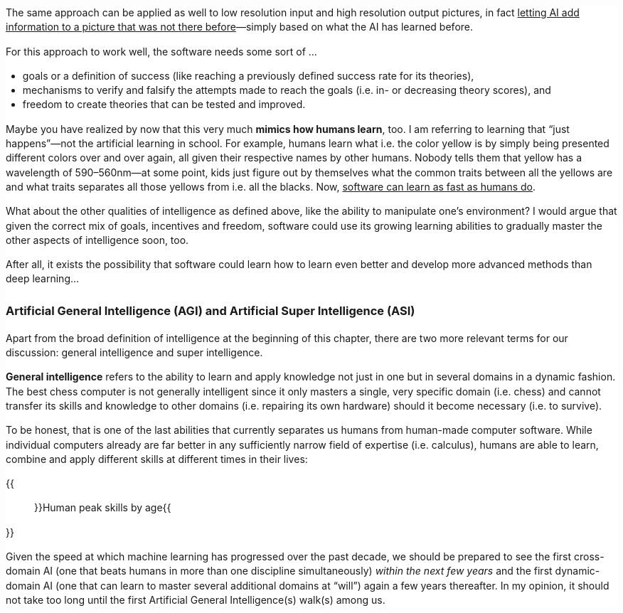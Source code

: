 The same approach can be applied as well to low resolution input and high resolution output pictures, in fact [letting AI add information to a picture that was not there before](https://arstechnica.com/information-technology/2017/02/google-brain-super-resolution-zoom-enhance/)—simply based on what the AI has learned before.

For this approach to work well, the software needs some sort of …

* goals or a definition of success (like reaching a previously defined success rate for its theories),
* mechanisms to verify and falsify the attempts made to reach the goals (i.e. in- or decreasing theory scores), and
* freedom to create theories that can be tested and improved.

Maybe you have realized by now that this very much **mimics how humans learn**, too. I am referring to learning that “just happens”—not the artificial learning in school. For example, humans learn what i.e. the color yellow is by simply being presented different colors over and over again, all given their respective names by other humans. Nobody tells them that yellow has a wavelength of 590–560nm—at some point, kids just figure out by themselves what the common traits between all the yellows are and what traits separates all those yellows from i.e. all the blacks. Now, [software can learn as fast as humans do](https://www.technologyreview.com/s/542076/deep-learning-robot-takes-10-days-to-teach-itself-to-grasp/).

What about the other qualities of intelligence as defined above, like the ability to manipulate one’s environment? I would argue that given the correct mix of goals, incentives and freedom, software could use its growing learning abilities to gradually master the other aspects of intelligence soon, too.

After all, it exists the possibility that software could learn how to learn even better and develop more advanced methods than deep learning…

### Artificial General Intelligence (AGI) and Artificial Super Intelligence (ASI)

Apart from the broad definition of intelligence at the beginning of this chapter, there are two more relevant terms for our discussion: general intelligence and super intelligence.

**General intelligence** refers to the ability to learn and apply knowledge not just in one but in several domains in a dynamic fashion. The best chess computer is not generally intelligent since it only masters a single, very specific domain (i.e. chess) and cannot transfer its skills and knowledge to other domains (i.e. repairing its own hardware) should it become necessary (i.e. to survive).

To be honest, that is one of the last abilities that currently separates us humans from human-made computer software. While individual computers already are far better in any sufficiently narrow field of expertise (i.e. calculus), humans are able to learn, combine and apply different skills at different times in their lives:

{{<figure src="17d2ba11-58ad-47e1-a2b6-6909e48f2ad2" cite="[Business Insider](http://uk.businessinsider.com/best-age-for-everything-2017-3)" transformation="full">}}Human peak skills by age{{</figure>}}

Given the speed at which machine learning has progressed over the past decade, we should be prepared to see the first cross-domain AI (one that beats humans in more than one discipline simultaneously) *within the next few years* and the first dynamic-domain AI (one that can learn to master several additional domains at “will”) again a few years thereafter. In my opinion, it should not take too long until the first Artificial General Intelligence(s) walk(s) among us.
